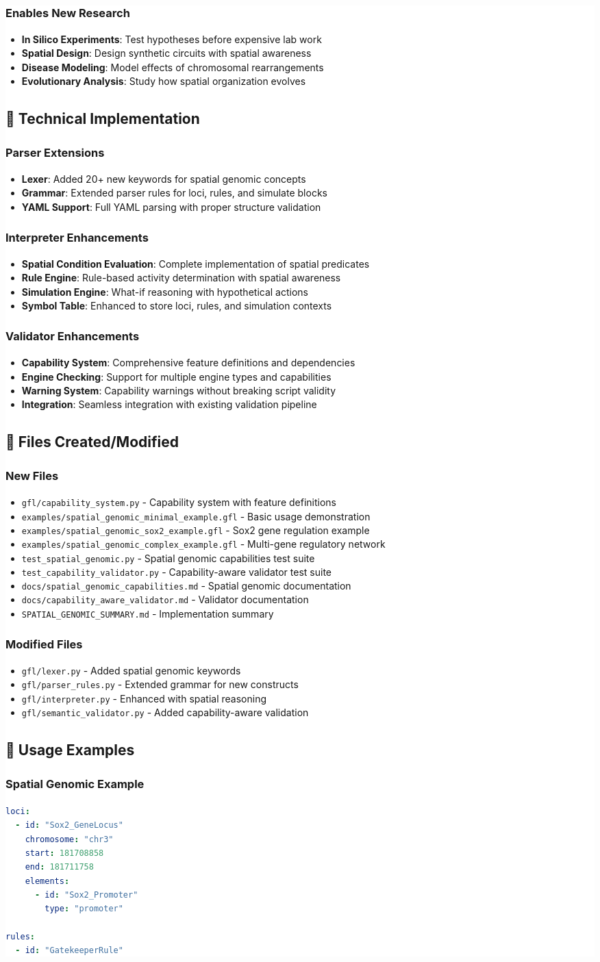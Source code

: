 ### **Enables New Research**
- **In Silico Experiments**: Test hypotheses before expensive lab work
- **Spatial Design**: Design synthetic circuits with spatial awareness
- **Disease Modeling**: Model effects of chromosomal rearrangements
- **Evolutionary Analysis**: Study how spatial organization evolves

## 🔧 Technical Implementation

### **Parser Extensions**
- **Lexer**: Added 20+ new keywords for spatial genomic concepts
- **Grammar**: Extended parser rules for loci, rules, and simulate blocks
- **YAML Support**: Full YAML parsing with proper structure validation

### **Interpreter Enhancements**
- **Spatial Condition Evaluation**: Complete implementation of spatial predicates
- **Rule Engine**: Rule-based activity determination with spatial awareness
- **Simulation Engine**: What-if reasoning with hypothetical actions
- **Symbol Table**: Enhanced to store loci, rules, and simulation contexts

### **Validator Enhancements**
- **Capability System**: Comprehensive feature definitions and dependencies
- **Engine Checking**: Support for multiple engine types and capabilities
- **Warning System**: Capability warnings without breaking script validity
- **Integration**: Seamless integration with existing validation pipeline

## 📁 Files Created/Modified

### **New Files**
- `gfl/capability_system.py` - Capability system with feature definitions
- `examples/spatial_genomic_minimal_example.gfl` - Basic usage demonstration
- `examples/spatial_genomic_sox2_example.gfl` - Sox2 gene regulation example
- `examples/spatial_genomic_complex_example.gfl` - Multi-gene regulatory network
- `test_spatial_genomic.py` - Spatial genomic capabilities test suite
- `test_capability_validator.py` - Capability-aware validator test suite
- `docs/spatial_genomic_capabilities.md` - Spatial genomic documentation
- `docs/capability_aware_validator.md` - Validator documentation
- `SPATIAL_GENOMIC_SUMMARY.md` - Implementation summary

### **Modified Files**
- `gfl/lexer.py` - Added spatial genomic keywords
- `gfl/parser_rules.py` - Extended grammar for new constructs
- `gfl/interpreter.py` - Enhanced with spatial reasoning
- `gfl/semantic_validator.py` - Added capability-aware validation

## 🚀 Usage Examples

### **Spatial Genomic Example**
```yaml
loci:
  - id: "Sox2_GeneLocus"
    chromosome: "chr3"
    start: 181708858
    end: 181711758
    elements:
      - id: "Sox2_Promoter"
        type: "promoter"

rules:
  - id: "GatekeeperRule"
```